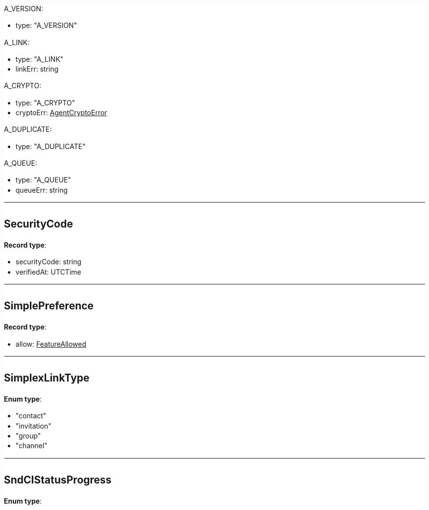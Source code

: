 A_VERSION:

- type: "A_VERSION"

A_LINK:

- type: "A_LINK"
- linkErr: string

A_CRYPTO:

- type: "A_CRYPTO"
- cryptoErr: [AgentCryptoError](#agentcryptoerror)

A_DUPLICATE:

- type: "A_DUPLICATE"

A_QUEUE:

- type: "A_QUEUE"
- queueErr: string

---

## SecurityCode

**Record type**:

- securityCode: string
- verifiedAt: UTCTime

---

## SimplePreference

**Record type**:

- allow: [FeatureAllowed](#featureallowed)

---

## SimplexLinkType

**Enum type**:

- "contact"
- "invitation"
- "group"
- "channel"

---

## SndCIStatusProgress

**Enum type**:
